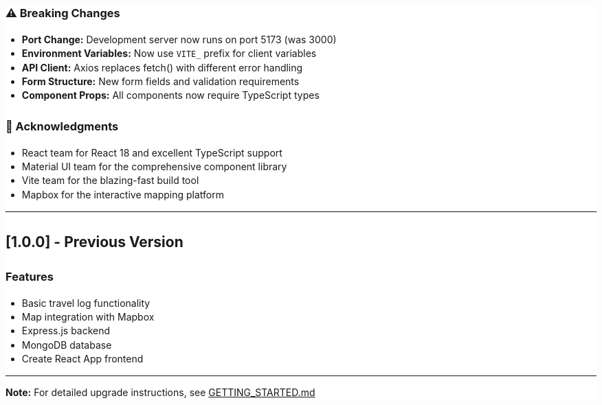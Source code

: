### ⚠️ Breaking Changes

- **Port Change:** Development server now runs on port 5173 (was 3000)
- **Environment Variables:** Now use `VITE_` prefix for client variables
- **API Client:** Axios replaces fetch() with different error handling
- **Form Structure:** New form fields and validation requirements
- **Component Props:** All components now require TypeScript types

### 🙏 Acknowledgments

- React team for React 18 and excellent TypeScript support
- Material UI team for the comprehensive component library
- Vite team for the blazing-fast build tool
- Mapbox for the interactive mapping platform

---

## [1.0.0] - Previous Version

### Features
- Basic travel log functionality
- Map integration with Mapbox
- Express.js backend
- MongoDB database
- Create React App frontend

---

**Note:** For detailed upgrade instructions, see [GETTING_STARTED.md](./GETTING_STARTED.md)
